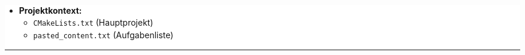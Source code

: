 * **Projektkontext:**
    * `CMakeLists.txt` (Hauptprojekt)
    * `pasted_content.txt` (Aufgabenliste)

---
